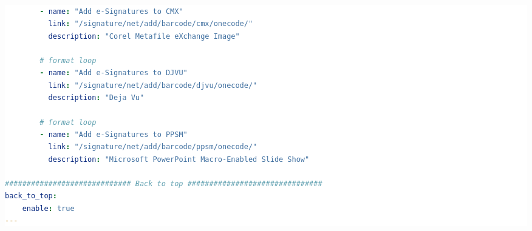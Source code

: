```yaml
        - name: "Add e-Signatures to CMX"
          link: "/signature/net/add/barcode/cmx/onecode/"
          description: "Corel Metafile eXchange Image"

        # format loop
        - name: "Add e-Signatures to DJVU"
          link: "/signature/net/add/barcode/djvu/onecode/"
          description: "Deja Vu"

        # format loop
        - name: "Add e-Signatures to PPSM"
          link: "/signature/net/add/barcode/ppsm/onecode/"
          description: "Microsoft PowerPoint Macro-Enabled Slide Show"

############################# Back to top ###############################
back_to_top:
    enable: true
---
```

